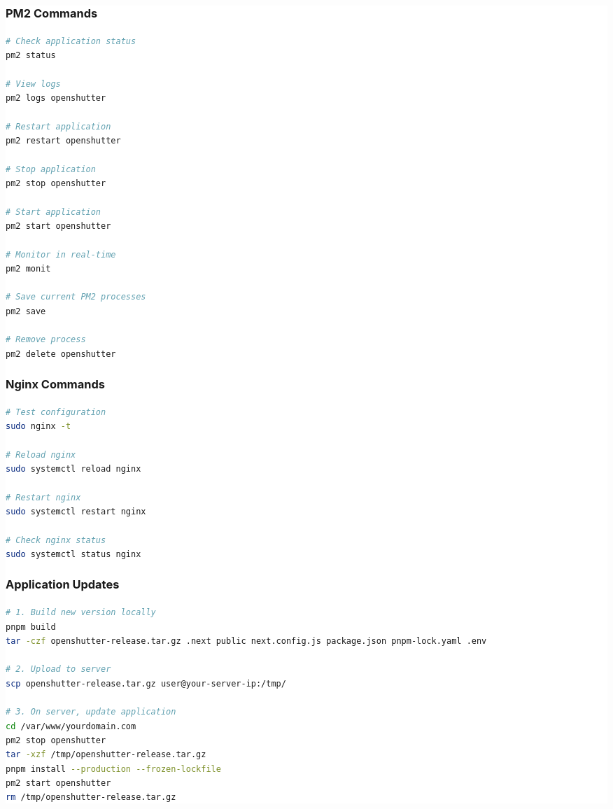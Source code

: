 ### PM2 Commands
```bash
# Check application status
pm2 status

# View logs
pm2 logs openshutter

# Restart application
pm2 restart openshutter

# Stop application
pm2 stop openshutter

# Start application
pm2 start openshutter

# Monitor in real-time
pm2 monit

# Save current PM2 processes
pm2 save

# Remove process
pm2 delete openshutter
```

### Nginx Commands
```bash
# Test configuration
sudo nginx -t

# Reload nginx
sudo systemctl reload nginx

# Restart nginx
sudo systemctl restart nginx

# Check nginx status
sudo systemctl status nginx
```

### Application Updates
```bash
# 1. Build new version locally
pnpm build
tar -czf openshutter-release.tar.gz .next public next.config.js package.json pnpm-lock.yaml .env

# 2. Upload to server
scp openshutter-release.tar.gz user@your-server-ip:/tmp/

# 3. On server, update application
cd /var/www/yourdomain.com
pm2 stop openshutter
tar -xzf /tmp/openshutter-release.tar.gz
pnpm install --production --frozen-lockfile
pm2 start openshutter
rm /tmp/openshutter-release.tar.gz
```
